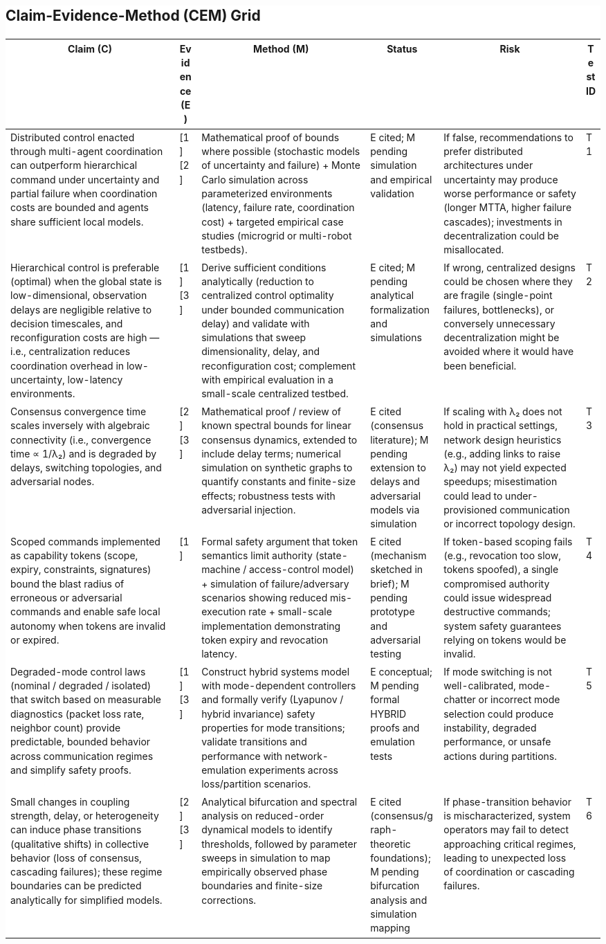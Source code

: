 


## Claim-Evidence-Method (CEM) Grid

| Claim (C) | Evidence (E) | Method (M) | Status | Risk | TestID |
|-----------|--------------|------------|--------|------|--------|
| Distributed control enacted through multi-agent coordination can outperform hierarchical command under uncertainty and partial failure when coordination costs are bounded and agents share sufficient local models. | [1] [2] | Mathematical proof of bounds where possible (stochastic models of uncertainty and failure) + Monte Carlo simulation across parameterized environments (latency, failure rate, coordination cost) + targeted empirical case studies (microgrid or multi-robot testbeds). | E cited; M pending simulation and empirical validation | If false, recommendations to prefer distributed architectures under uncertainty may produce worse performance or safety (longer MTTA, higher failure cascades); investments in decentralization could be misallocated. | T1 |
| Hierarchical control is preferable (optimal) when the global state is low-dimensional, observation delays are negligible relative to decision timescales, and reconfiguration costs are high — i.e., centralization reduces coordination overhead in low-uncertainty, low-latency environments. | [1] [3] | Derive sufficient conditions analytically (reduction to centralized control optimality under bounded communication delay) and validate with simulations that sweep dimensionality, delay, and reconfiguration cost; complement with empirical evaluation in a small-scale centralized testbed. | E cited; M pending analytical formalization and simulations | If wrong, centralized designs could be chosen where they are fragile (single-point failures, bottlenecks), or conversely unnecessary decentralization might be avoided where it would have been beneficial. | T2 |
| Consensus convergence time scales inversely with algebraic connectivity (i.e., convergence time ∝ 1/λ₂) and is degraded by delays, switching topologies, and adversarial nodes. | [2] [3] | Mathematical proof / review of known spectral bounds for linear consensus dynamics, extended to include delay terms; numerical simulation on synthetic graphs to quantify constants and finite-size effects; robustness tests with adversarial injection. | E cited (consensus literature); M pending extension to delays and adversarial models via simulation | If scaling with λ₂ does not hold in practical settings, network design heuristics (e.g., adding links to raise λ₂) may not yield expected speedups; misestimation could lead to under-provisioned communication or incorrect topology design. | T3 |
| Scoped commands implemented as capability tokens (scope, expiry, constraints, signatures) bound the blast radius of erroneous or adversarial commands and enable safe local autonomy when tokens are invalid or expired. | [1] | Formal safety argument that token semantics limit authority (state-machine / access-control model) + simulation of failure/adversary scenarios showing reduced mis-execution rate + small-scale implementation demonstrating token expiry and revocation latency. | E cited (mechanism sketched in brief); M pending prototype and adversarial testing | If token-based scoping fails (e.g., revocation too slow, tokens spoofed), a single compromised authority could issue widespread destructive commands; system safety guarantees relying on tokens would be invalid. | T4 |
| Degraded-mode control laws (nominal / degraded / isolated) that switch based on measurable diagnostics (packet loss rate, neighbor count) provide predictable, bounded behavior across communication regimes and simplify safety proofs. | [1] [3] | Construct hybrid systems model with mode-dependent controllers and formally verify (Lyapunov / hybrid invariance) safety properties for mode transitions; validate transitions and performance with network-emulation experiments across loss/partition scenarios. | E conceptual; M pending formal HYBRID proofs and emulation tests | If mode switching is not well-calibrated, mode-chatter or incorrect mode selection could produce instability, degraded performance, or unsafe actions during partitions. | T5 |
| Small changes in coupling strength, delay, or heterogeneity can induce phase transitions (qualitative shifts) in collective behavior (loss of consensus, cascading failures); these regime boundaries can be predicted analytically for simplified models. | [2] [3] | Analytical bifurcation and spectral analysis on reduced-order dynamical models to identify thresholds, followed by parameter sweeps in simulation to map empirically observed phase boundaries and finite-size corrections. | E cited (consensus/graph-theoretic foundations); M pending bifurcation analysis and simulation mapping | If phase-transition behavior is mischaracterized, system operators may fail to detect approaching critical regimes, leading to unexpected loss of coordination or cascading failures. | T6 |


[^1]: Distributed energy control in electric energy systems (ArXiv.Org, 2021)
[^2]: Comments on "Consensus and Cooperation in Networked Multi-Agent Systems" (ArXiv.Org, 2010)
[^3]: On graph theoretic results underlying the analysis of consensus in multi-agent systems (ArXiv.Org, 2009)